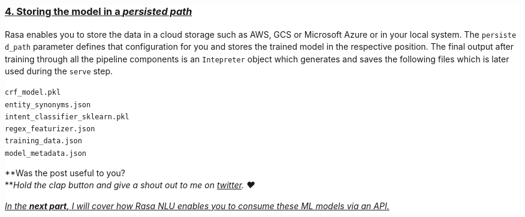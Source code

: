 ### [**4\. Storing the model in a _persisted path_**](https://github.com/bhavaniravi/rasa_nlu/blob/master/rasa_nlu/model.py#L195)

Rasa enables you to store the data in a cloud storage such as AWS, GCS or Microsoft Azure or in your local system. The `persisted_path` parameter defines that configuration for you and stores the trained model in the respective position. The final output after training through all the pipeline components is an `Intepreter` object which generates and saves the following files which is later used during the `serve` step.

```
crf_model.pkl  
entity_synonyms.json  
intent_classifier_sklearn.pkl  
regex_featurizer.json  
training_data.json  
model_metadata.json
```

**Was the post useful to you?   
**_Hold the clap button and give a shout out to me on_ [_twitter_](https://twiiter.com/@geeky_bhavani)_. ❤️_

[_In the_ **_next part,_** _I will cover how Rasa NLU enables you to consume these ML models via an API._](https://hackernoon.com/deploying-a-chatbot-nlp-model-demystifying-rasanlu-2-server-7704afc74d1f)


